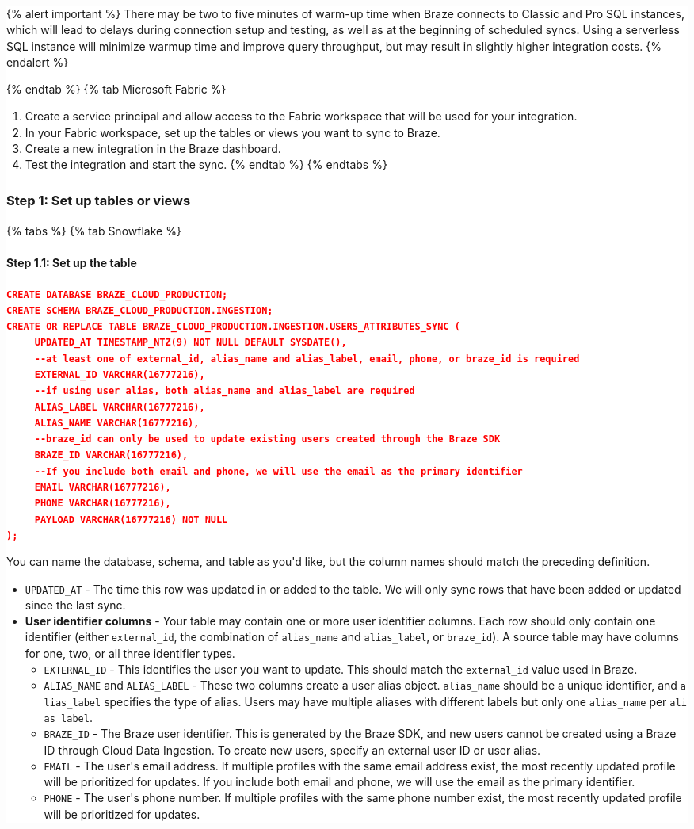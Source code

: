 {% alert important %}
There may be two to five minutes of warm-up time when Braze connects to Classic and Pro SQL instances, which will lead to delays during connection setup and testing, as well as at the beginning of scheduled syncs. Using a serverless SQL instance will minimize warmup time and improve query throughput, but may result in slightly higher integration costs.
{% endalert %}

{% endtab %}
{% tab Microsoft Fabric %}
1. Create a service principal and allow access to the Fabric workspace that will be used for your integration.   
2. In your Fabric workspace, set up the tables or views you want to sync to Braze.   
3. Create a new integration in the Braze dashboard.  
4. Test the integration and start the sync.
{% endtab %}
{% endtabs %}

### Step 1: Set up tables or views

{% tabs %}
{% tab Snowflake %}

#### Step 1.1: Set up the table

```json
CREATE DATABASE BRAZE_CLOUD_PRODUCTION;
CREATE SCHEMA BRAZE_CLOUD_PRODUCTION.INGESTION;
CREATE OR REPLACE TABLE BRAZE_CLOUD_PRODUCTION.INGESTION.USERS_ATTRIBUTES_SYNC (
     UPDATED_AT TIMESTAMP_NTZ(9) NOT NULL DEFAULT SYSDATE(),
     --at least one of external_id, alias_name and alias_label, email, phone, or braze_id is required  
     EXTERNAL_ID VARCHAR(16777216),
     --if using user alias, both alias_name and alias_label are required
     ALIAS_LABEL VARCHAR(16777216),
     ALIAS_NAME VARCHAR(16777216),
     --braze_id can only be used to update existing users created through the Braze SDK
     BRAZE_ID VARCHAR(16777216),
     --If you include both email and phone, we will use the email as the primary identifier
     EMAIL VARCHAR(16777216),
     PHONE VARCHAR(16777216),
     PAYLOAD VARCHAR(16777216) NOT NULL
);
```

You can name the database, schema, and table as you'd like, but the column names should match the preceding definition.

- `UPDATED_AT` - The time this row was updated in or added to the table. We will only sync rows that have been added or updated since the last sync.
- **User identifier columns** - Your table may contain one or more user identifier columns. Each row should only contain one identifier (either `external_id`, the combination of `alias_name` and `alias_label`, or `braze_id`). A source table may have columns for one, two, or all three identifier types. 
    - `EXTERNAL_ID` - This identifies the user you want to update. This should match the `external_id` value used in Braze. 
    - `ALIAS_NAME` and `ALIAS_LABEL` - These two columns create a user alias object. `alias_name` should be a unique identifier, and `alias_label` specifies the type of alias. Users may have multiple aliases with different labels but only one `alias_name` per `alias_label`.
    - `BRAZE_ID` - The Braze user identifier. This is generated by the Braze SDK, and new users cannot be created using a Braze ID through Cloud Data Ingestion. To create new users, specify an external user ID or user alias.
    - `EMAIL` - The user's email address. If multiple profiles with the same email address exist, the most recently updated profile will be prioritized for updates. If you include both email and phone, we will use the email as the primary identifier.
    - `PHONE` - The user's phone number. If multiple profiles with the same phone number exist, the most recently updated profile will be prioritized for updates. 